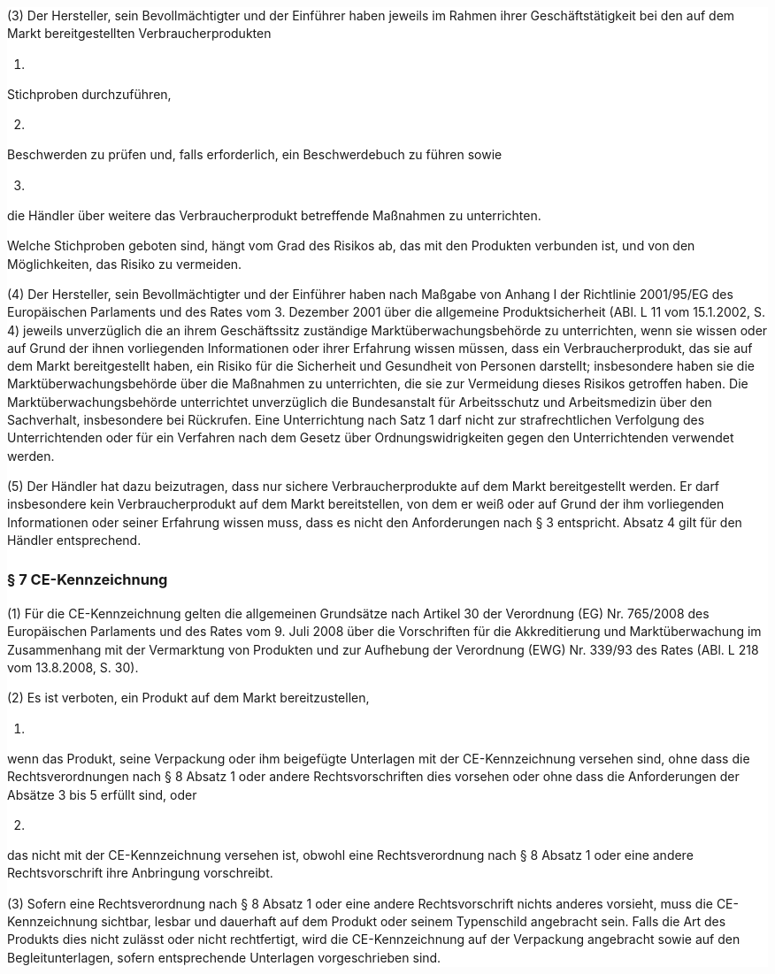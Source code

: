(3) Der Hersteller, sein Bevollmächtigter und der Einführer haben jeweils im Rahmen ihrer Geschäftstätigkeit bei den auf dem Markt bereitgestellten Verbraucherprodukten

1.  
Stichproben durchzuführen,

2.  
Beschwerden zu prüfen und, falls erforderlich, ein Beschwerdebuch zu führen sowie

3.  
die Händler über weitere das Verbraucherprodukt betreffende Maßnahmen zu unterrichten.

Welche Stichproben geboten sind, hängt vom Grad des Risikos ab, das mit den Produkten verbunden ist, und von den Möglichkeiten, das Risiko zu vermeiden.

(4) Der Hersteller, sein Bevollmächtigter und der Einführer haben nach Maßgabe von Anhang I der Richtlinie 2001/95/EG des Europäischen Parlaments und des Rates vom 3. Dezember 2001 über die allgemeine Produktsicherheit (ABl. L 11 vom 15.1.2002, S. 4) jeweils unverzüglich die an ihrem Geschäftssitz zuständige Marktüberwachungsbehörde zu unterrichten, wenn sie wissen oder auf Grund der ihnen vorliegenden Informationen oder ihrer Erfahrung wissen müssen, dass ein Verbraucherprodukt, das sie auf dem Markt bereitgestellt haben, ein Risiko für die Sicherheit und Gesundheit von Personen darstellt; insbesondere haben sie die Marktüberwachungsbehörde über die Maßnahmen zu unterrichten, die sie zur Vermeidung dieses Risikos getroffen haben. Die Marktüberwachungsbehörde unterrichtet unverzüglich die Bundesanstalt für Arbeitsschutz und Arbeitsmedizin über den Sachverhalt, insbesondere bei Rückrufen. Eine Unterrichtung nach Satz 1 darf nicht zur strafrechtlichen Verfolgung des Unterrichtenden oder für ein Verfahren nach dem Gesetz über Ordnungswidrigkeiten gegen den Unterrichtenden verwendet werden.

(5) Der Händler hat dazu beizutragen, dass nur sichere Verbraucherprodukte auf dem Markt bereitgestellt werden. Er darf insbesondere kein Verbraucherprodukt auf dem Markt bereitstellen, von dem er weiß oder auf Grund der ihm vorliegenden Informationen oder seiner Erfahrung wissen muss, dass es nicht den Anforderungen nach § 3 entspricht. Absatz 4 gilt für den Händler entsprechend.

### § 7 CE-Kennzeichnung

(1) Für die CE-Kennzeichnung gelten die allgemeinen Grundsätze nach Artikel 30 der Verordnung (EG) Nr. 765/2008 des Europäischen Parlaments und des Rates vom 9. Juli 2008 über die Vorschriften für die Akkreditierung und Marktüberwachung im Zusammenhang mit der Vermarktung von Produkten und zur Aufhebung der Verordnung (EWG) Nr. 339/93 des Rates (ABl. L 218 vom 13.8.2008, S. 30).

(2) Es ist verboten, ein Produkt auf dem Markt bereitzustellen,

1.  
wenn das Produkt, seine Verpackung oder ihm beigefügte Unterlagen mit der CE-Kennzeichnung versehen sind, ohne dass die Rechtsverordnungen nach § 8 Absatz 1 oder andere Rechtsvorschriften dies vorsehen oder ohne dass die Anforderungen der Absätze 3 bis 5 erfüllt sind, oder

2.  
das nicht mit der CE-Kennzeichnung versehen ist, obwohl eine Rechtsverordnung nach § 8 Absatz 1 oder eine andere Rechtsvorschrift ihre Anbringung vorschreibt.

(3) Sofern eine Rechtsverordnung nach § 8 Absatz 1 oder eine andere Rechtsvorschrift nichts anderes vorsieht, muss die CE-Kennzeichnung sichtbar, lesbar und dauerhaft auf dem Produkt oder seinem Typenschild angebracht sein. Falls die Art des Produkts dies nicht zulässt oder nicht rechtfertigt, wird die CE-Kennzeichnung auf der Verpackung angebracht sowie auf den Begleitunterlagen, sofern entsprechende Unterlagen vorgeschrieben sind.
